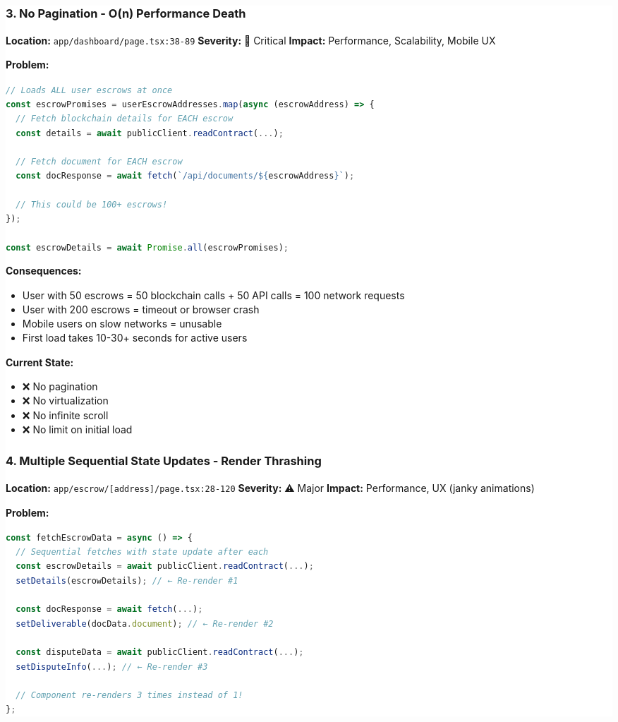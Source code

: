 ### 3. No Pagination - O(n) Performance Death

**Location:** `app/dashboard/page.tsx:38-89`
**Severity:** 🔴 Critical
**Impact:** Performance, Scalability, Mobile UX

**Problem:**
```typescript
// Loads ALL user escrows at once
const escrowPromises = userEscrowAddresses.map(async (escrowAddress) => {
  // Fetch blockchain details for EACH escrow
  const details = await publicClient.readContract(...);

  // Fetch document for EACH escrow
  const docResponse = await fetch(`/api/documents/${escrowAddress}`);

  // This could be 100+ escrows!
});

const escrowDetails = await Promise.all(escrowPromises);
```

**Consequences:**
- User with 50 escrows = 50 blockchain calls + 50 API calls = 100 network requests
- User with 200 escrows = timeout or browser crash
- Mobile users on slow networks = unusable
- First load takes 10-30+ seconds for active users

**Current State:**
- ❌ No pagination
- ❌ No virtualization
- ❌ No infinite scroll
- ❌ No limit on initial load

### 4. Multiple Sequential State Updates - Render Thrashing

**Location:** `app/escrow/[address]/page.tsx:28-120`
**Severity:** ⚠️ Major
**Impact:** Performance, UX (janky animations)

**Problem:**
```typescript
const fetchEscrowData = async () => {
  // Sequential fetches with state update after each
  const escrowDetails = await publicClient.readContract(...);
  setDetails(escrowDetails); // ← Re-render #1

  const docResponse = await fetch(...);
  setDeliverable(docData.document); // ← Re-render #2

  const disputeData = await publicClient.readContract(...);
  setDisputeInfo(...); // ← Re-render #3

  // Component re-renders 3 times instead of 1!
};
```

